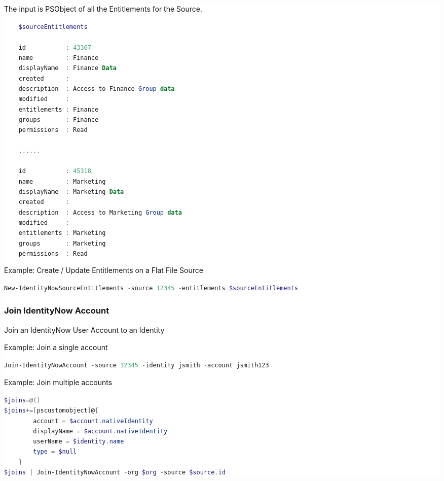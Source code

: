 The input is PSObject of all the Entitlements for the Source.

```powershell
    $sourceEntitlements

    id           : 43367
    name         : Finance
    displayName  : Finance Data
    created      :
    description  : Access to Finance Group data
    modified     :
    entitlements : Finance
    groups       : Finance
    permissions  : Read

    ......

    id           : 45318
    name         : Marketing
    displayName  : Marketing Data
    created      :
    description  : Access to Marketing Group data
    modified     :
    entitlements : Marketing
    groups       : Marketing
    permissions  : Read
```

Example: Create / Update Entitlements on a Flat File Source

```powershell
New-IdentityNowSourceEntitlements -source 12345 -entitlements $sourceEntitlements
```

### Join IdentityNow Account ###

Join an IdentityNow User Account to an Identity

Example: Join a single account

```powershell
Join-IdentityNowAccount -source 12345 -identity jsmith -account jsmith123
```

Example: Join multiple accounts

```powershell
$joins=@()
$joins+=[pscustomobject]@{
        account = $account.nativeIdentity
        displayName = $account.nativeIdentity
        userName = $identity.name
        type = $null
    }
$joins | Join-IdentityNowAccount -org $org -source $source.id
```
